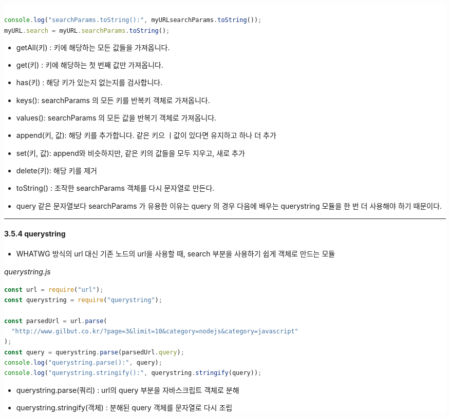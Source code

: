 ```javascript

console.log("searchParams.toString():", myURLsearchParams.toString());
myURL.search = myURL.searchParams.toString();
```

- getAll(키) : 키에 해당하는 모든 값들을 가져옵니다. 

- get(키) : 키에 해당하는 첫 번째 값만 가져옵니다.

- has(키) : 해당 키가 있는지 없는지를 검사합니다.

- keys(): searchParams 의 모든 키를 반복키 객체로 가져옵니다.

- values(): searchParams 의 모든 값을 반복기 객체로 가져옵니다.

- append(키, 값): 해당 키를 추가합니다. 같은 키으 ㅣ값이 있다면 유지하고 하나 더 추가

- set(키, 값): append와 비슷하지만, 같은 키의 값들을 모두 지우고, 새로 추가

- delete(키): 해당 키를 제거

- toString() : 조작한 searchParams 객체를 다시 문자열로 만든다.

- query 같은 문자열보다 searchParams 가 유용한 이유는 query 의 경우 다음에 배우는 querystring 모듈을 한 번 더 사용해야 하기 때문이다.

***

#### 3.5.4 querystring

- WHATWG 방식의 url 대신 기존 노드의 url을 사용할 때, search 부분을 사용하기 쉽게 객체로 만드는 모듈

_querystring.js_
```javascript
const url = require("url");
const querystring = require("querystring");

const parsedUrl = url.parse(
  "http://www.gilbut.co.kr/?page=3&limit=10&category=nodejs&category=javascript"
);
const query = querystring.parse(parsedUrl.query);
console.log("querystring.parse():", query);
console.log("querystring.stringify():", querystring.stringify(query));
```

- querystring.parse(쿼리) : url의 query 부분을 자바스크립트 객체로 분해

- querystring.stringify(객체) : 분해된 query 객체를 문자열로 다시 조립

